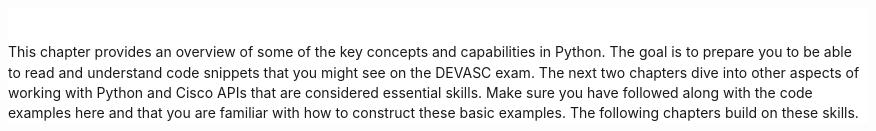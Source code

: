 &nbsp;

This chapter provides an overview of some of the key concepts and capabilities in Python.  The goal is to prepare you to be able to read and understand code snippets that you might see on the DEVASC exam.  The next two chapters dive into other aspects of working with Python and Cisco APIs that are considered essential skills.  Make sure you have followed along with the code examples here and that you are familiar with how to construct these basic examples.  The following chapters build on these skills.